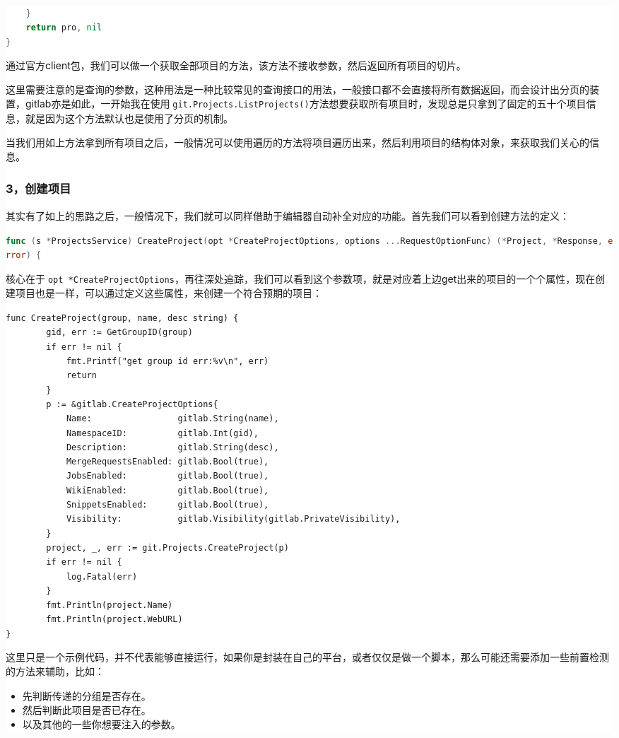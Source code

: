 ```go
	}
	return pro, nil
}
```

通过官方client包，我们可以做一个获取全部项目的方法，该方法不接收参数，然后返回所有项目的切片。

这里需要注意的是查询的参数，这种用法是一种比较常见的查询接口的用法，一般接口都不会直接将所有数据返回，而会设计出分页的装置，gitlab亦是如此，一开始我在使用 `git.Projects.ListProjects()`方法想要获取所有项目时，发现总是只拿到了固定的五十个项目信息，就是因为这个方法默认也是使用了分页的机制。

当我们用如上方法拿到所有项目之后，一般情况可以使用遍历的方法将项目遍历出来，然后利用项目的结构体对象，来获取我们关心的信息。

### 3，创建项目

其实有了如上的思路之后，一般情况下，我们就可以同样借助于编辑器自动补全对应的功能。首先我们可以看到创建方法的定义：

```go
func (s *ProjectsService) CreateProject(opt *CreateProjectOptions, options ...RequestOptionFunc) (*Project, *Response, error) {
```

核心在于 `opt *CreateProjectOptions`，再往深处追踪，我们可以看到这个参数项，就是对应着上边get出来的项目的一个个属性，现在创建项目也是一样，可以通过定义这些属性，来创建一个符合预期的项目：

```
func CreateProject(group, name, desc string) {
		gid, err := GetGroupID(group)
		if err != nil {
			fmt.Printf("get group id err:%v\n", err)
			return
		}
		p := &gitlab.CreateProjectOptions{
			Name:                 gitlab.String(name),
			NamespaceID:          gitlab.Int(gid),
			Description:          gitlab.String(desc),
			MergeRequestsEnabled: gitlab.Bool(true),
			JobsEnabled:          gitlab.Bool(true),
			WikiEnabled:          gitlab.Bool(true),
			SnippetsEnabled:      gitlab.Bool(true),
			Visibility:           gitlab.Visibility(gitlab.PrivateVisibility),
		}
		project, _, err := git.Projects.CreateProject(p)
		if err != nil {
			log.Fatal(err)
		}
		fmt.Println(project.Name)
		fmt.Println(project.WebURL)
}
```

这里只是一个示例代码，并不代表能够直接运行，如果你是封装在自己的平台，或者仅仅是做一个脚本，那么可能还需要添加一些前置检测的方法来辅助，比如：

- 先判断传递的分组是否存在。
- 然后判断此项目是否已存在。
- 以及其他的一些你想要注入的参数。
